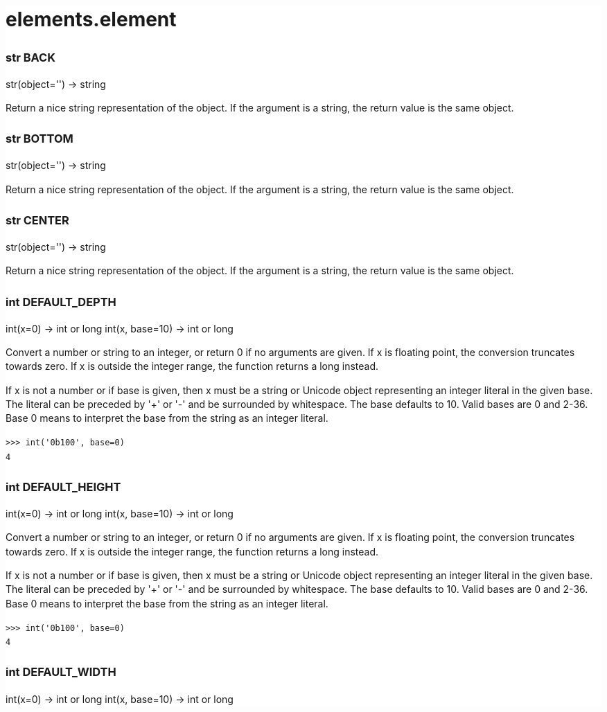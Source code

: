 # elements.element

### str BACK
str(object='') -> string

Return a nice string representation of the object.
If the argument is a string, the return value is the same object.
### str BOTTOM
str(object='') -> string

Return a nice string representation of the object.
If the argument is a string, the return value is the same object.
### str CENTER
str(object='') -> string

Return a nice string representation of the object.
If the argument is a string, the return value is the same object.
### int DEFAULT_DEPTH
int(x=0) -> int or long
int(x, base=10) -> int or long

Convert a number or string to an integer, or return 0 if no arguments
are given.  If x is floating point, the conversion truncates towards zero.
If x is outside the integer range, the function returns a long instead.

If x is not a number or if base is given, then x must be a string or
Unicode object representing an integer literal in the given base.  The
literal can be preceded by '+' or '-' and be surrounded by whitespace.
The base defaults to 10.  Valid bases are 0 and 2-36.  Base 0 means to
interpret the base from the string as an integer literal.

    >>> int('0b100', base=0)
    4
### int DEFAULT_HEIGHT
int(x=0) -> int or long
int(x, base=10) -> int or long

Convert a number or string to an integer, or return 0 if no arguments
are given.  If x is floating point, the conversion truncates towards zero.
If x is outside the integer range, the function returns a long instead.

If x is not a number or if base is given, then x must be a string or
Unicode object representing an integer literal in the given base.  The
literal can be preceded by '+' or '-' and be surrounded by whitespace.
The base defaults to 10.  Valid bases are 0 and 2-36.  Base 0 means to
interpret the base from the string as an integer literal.

    >>> int('0b100', base=0)
    4
### int DEFAULT_WIDTH
int(x=0) -> int or long
int(x, base=10) -> int or long
